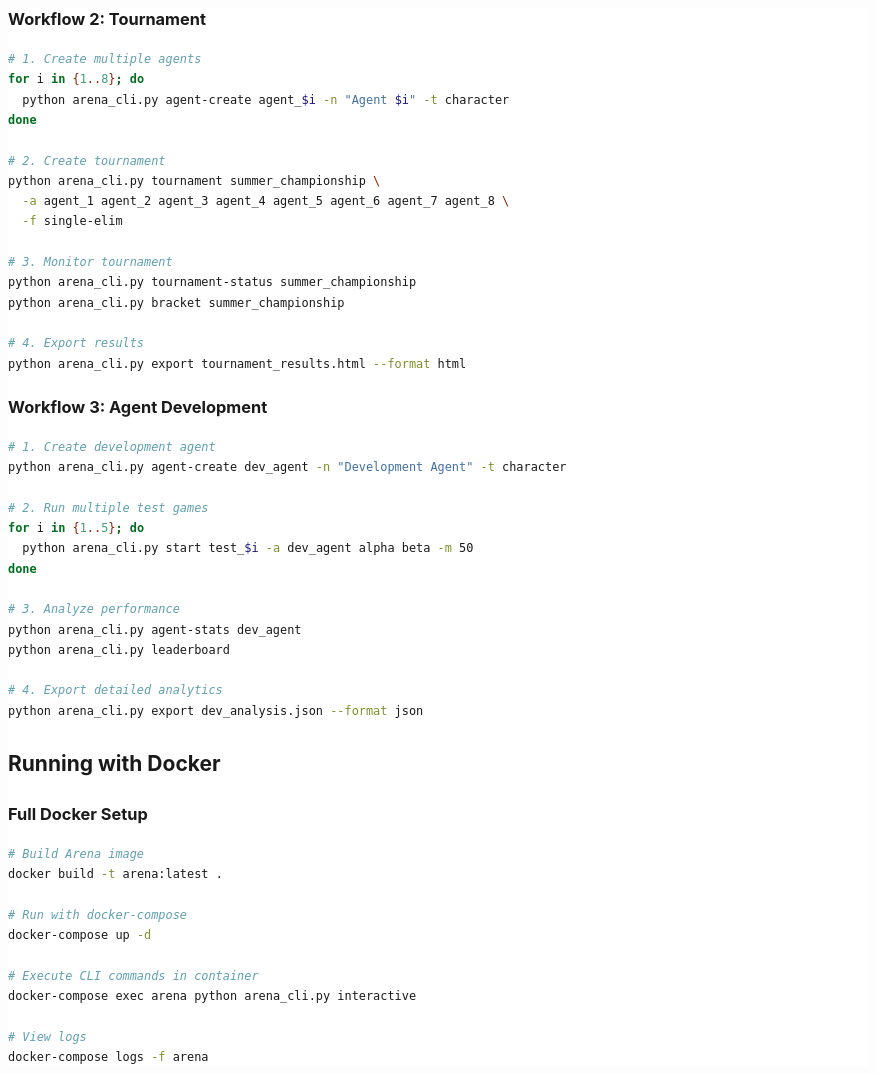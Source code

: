 ### Workflow 2: Tournament

```bash
# 1. Create multiple agents
for i in {1..8}; do
  python arena_cli.py agent-create agent_$i -n "Agent $i" -t character
done

# 2. Create tournament
python arena_cli.py tournament summer_championship \
  -a agent_1 agent_2 agent_3 agent_4 agent_5 agent_6 agent_7 agent_8 \
  -f single-elim

# 3. Monitor tournament
python arena_cli.py tournament-status summer_championship
python arena_cli.py bracket summer_championship

# 4. Export results
python arena_cli.py export tournament_results.html --format html
```

### Workflow 3: Agent Development

```bash
# 1. Create development agent
python arena_cli.py agent-create dev_agent -n "Development Agent" -t character

# 2. Run multiple test games
for i in {1..5}; do
  python arena_cli.py start test_$i -a dev_agent alpha beta -m 50
done

# 3. Analyze performance
python arena_cli.py agent-stats dev_agent
python arena_cli.py leaderboard

# 4. Export detailed analytics
python arena_cli.py export dev_analysis.json --format json
```

## Running with Docker

### Full Docker Setup

```bash
# Build Arena image
docker build -t arena:latest .

# Run with docker-compose
docker-compose up -d

# Execute CLI commands in container
docker-compose exec arena python arena_cli.py interactive

# View logs
docker-compose logs -f arena
```
